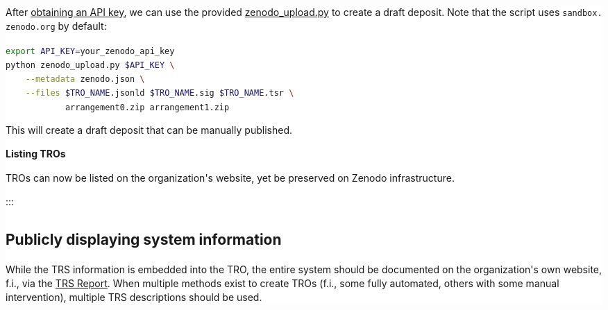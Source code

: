 After [obtaining an API key](https://developers.zenodo.org/), we can use the provided [zenodo_upload.py](zenodo_upload.py) to create a draft deposit. Note that the script uses `sandbox.zenodo.org` by default:

```bash
export API_KEY=your_zenodo_api_key
python zenodo_upload.py $API_KEY \
    --metadata zenodo.json \
    --files $TRO_NAME.jsonld $TRO_NAME.sig $TRO_NAME.tsr \
            arrangement0.zip arrangement1.zip
```

This will create a draft deposit that can be manually published.

**Listing TROs**

TROs can now be listed on the organization's website, yet be preserved on Zenodo infrastructure. 

:::

## Publicly displaying system information

While the TRS information is embedded into the TRO, the entire system should be documented on the organization's own website, f.i., via the [TRS Report](https://transparency-certified.github.io/trov-demos/demo/02-tro-examples/03-skope-lbda-processing/products/report_trs.html). When multiple methods exist to create TROs (f.i., some fully automated, others with some manual intervention), multiple TRS descriptions should be used. 



